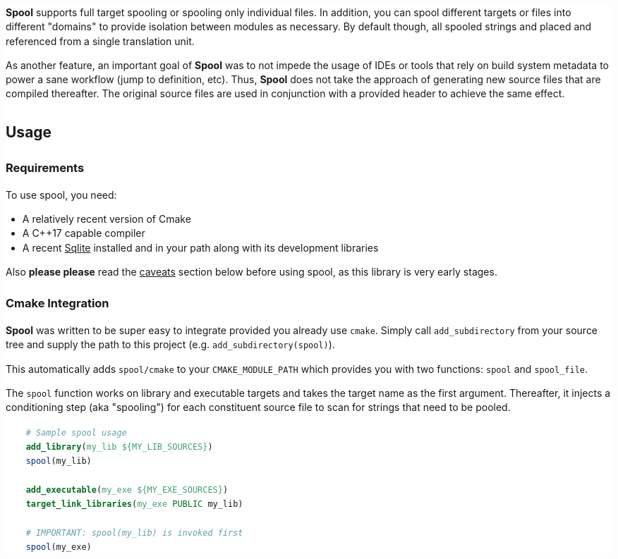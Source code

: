 **Spool** supports full target spooling or spooling only individual files. In addition, you can spool different targets or
files into different "domains" to provide isolation between modules as necessary. By default though, all spooled strings
and placed and referenced from a single translation unit.

As another feature, an important goal of **Spool** was to not impede the usage of IDEs or tools that rely on build system
metadata to power a sane workflow (jump to definition, etc). Thus, **Spool** does not take the approach of generating new
source files that are compiled thereafter. The original source files are used in conjunction with a provided header to
achieve the same effect.

## Usage

### Requirements

To use spool, you need:

- A relatively recent version of Cmake
- A C++17 capable compiler
- A recent [Sqlite](https://www.sqlite.org/index.html) installed and in your path along with its development libraries

Also **please please** read the [caveats](#caveats) section below before using spool, as this library is very early stages.

### Cmake Integration

**Spool** was written to be super easy to integrate provided you already use `cmake`. Simply call `add_subdirectory` from your
source tree and supply the path to this project (e.g. `add_subdirectory(spool)`).

This automatically adds `spool/cmake` to your `CMAKE_MODULE_PATH` which provides you with two functions: `spool` and `spool_file`.

The `spool` function works on library and executable targets and takes the target name as the first argument. Thereafter,
it injects a conditioning step (aka "spooling") for each constituent source file to scan for strings that need to be pooled.

```cmake
    # Sample spool usage
    add_library(my_lib ${MY_LIB_SOURCES})
    spool(my_lib)

    add_executable(my_exe ${MY_EXE_SOURCES})
    target_link_libraries(my_exe PUBLIC my_lib)

    # IMPORTANT: spool(my_lib) is invoked first
    spool(my_exe)
 ```

